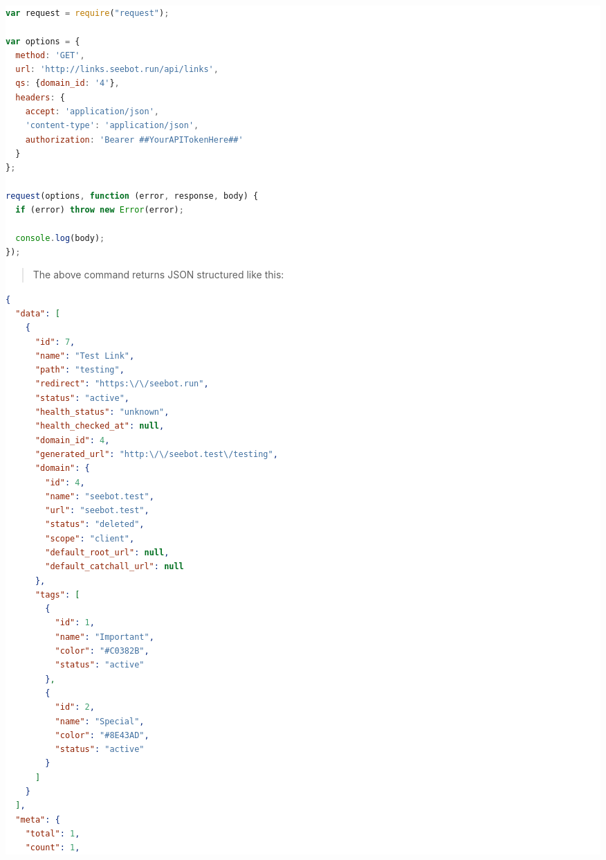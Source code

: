 ```javascript
var request = require("request");

var options = {
  method: 'GET',
  url: 'http://links.seebot.run/api/links',
  qs: {domain_id: '4'},
  headers: {
    accept: 'application/json',
    'content-type': 'application/json',
    authorization: 'Bearer ##YourAPITokenHere##'
  }
};

request(options, function (error, response, body) {
  if (error) throw new Error(error);

  console.log(body);
});

```

> The above command returns JSON structured like this:

```json
{
  "data": [
    {
      "id": 7,
      "name": "Test Link",
      "path": "testing",
      "redirect": "https:\/\/seebot.run",
      "status": "active",
      "health_status": "unknown",
      "health_checked_at": null,
      "domain_id": 4,
      "generated_url": "http:\/\/seebot.test\/testing",
      "domain": {
        "id": 4,
        "name": "seebot.test",
        "url": "seebot.test",
        "status": "deleted",
        "scope": "client",
        "default_root_url": null,
        "default_catchall_url": null
      },
      "tags": [
        {
          "id": 1,
          "name": "Important",
          "color": "#C0382B",
          "status": "active"
        },
        {
          "id": 2,
          "name": "Special",
          "color": "#8E43AD",
          "status": "active"
        }
      ]
    }
  ],
  "meta": {
    "total": 1,
    "count": 1,
```